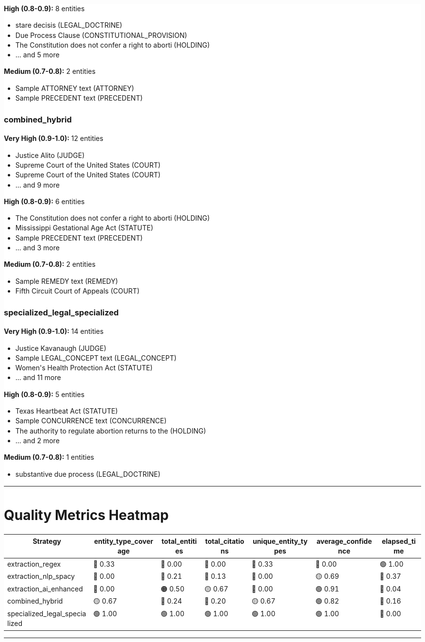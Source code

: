 **High (0.8-0.9):** 8 entities
  - stare decisis (LEGAL_DOCTRINE)
  - Due Process Clause (CONSTITUTIONAL_PROVISION)
  - The Constitution does not confer a right to aborti (HOLDING)
  - ... and 5 more

**Medium (0.7-0.8):** 2 entities
  - Sample ATTORNEY text (ATTORNEY)
  - Sample PRECEDENT text (PRECEDENT)


### combined_hybrid

**Very High (0.9-1.0):** 12 entities
  - Justice Alito (JUDGE)
  - Supreme Court of the United States (COURT)
  - Supreme Court of the United States (COURT)
  - ... and 9 more

**High (0.8-0.9):** 6 entities
  - The Constitution does not confer a right to aborti (HOLDING)
  - Mississippi Gestational Age Act (STATUTE)
  - Sample PRECEDENT text (PRECEDENT)
  - ... and 3 more

**Medium (0.7-0.8):** 2 entities
  - Sample REMEDY text (REMEDY)
  - Fifth Circuit Court of Appeals (COURT)


### specialized_legal_specialized

**Very High (0.9-1.0):** 14 entities
  - Justice Kavanaugh (JUDGE)
  - Sample LEGAL_CONCEPT text (LEGAL_CONCEPT)
  - Women's Health Protection Act (STATUTE)
  - ... and 11 more

**High (0.8-0.9):** 5 entities
  - Texas Heartbeat Act (STATUTE)
  - Sample CONCURRENCE text (CONCURRENCE)
  - The authority to regulate abortion returns to the  (HOLDING)
  - ... and 2 more

**Medium (0.7-0.8):** 1 entities
  - substantive due process (LEGAL_DOCTRINE)


---

# Quality Metrics Heatmap

| Strategy | entity_type_coverage | total_entities | total_citations | unique_entity_types | average_confidence | elapsed_time |
|----------|----------|----------|----------|----------|----------|----------|
| extraction_regex | 🔴 0.33 | 🔴 0.00 | 🔴 0.00 | 🔴 0.33 | 🔴 0.00 | 🟢 1.00 |
| extraction_nlp_spacy | 🔴 0.00 | 🔴 0.21 | 🔴 0.13 | 🔴 0.00 | 🟡 0.69 | 🔴 0.37 |
| extraction_ai_enhanced | 🔴 0.00 | 🟠 0.50 | 🟡 0.67 | 🔴 0.00 | 🟢 0.91 | 🔴 0.04 |
| combined_hybrid | 🟡 0.67 | 🔴 0.24 | 🔴 0.20 | 🟡 0.67 | 🟢 0.82 | 🔴 0.16 |
| specialized_legal_specialized | 🟢 1.00 | 🟢 1.00 | 🟢 1.00 | 🟢 1.00 | 🟢 1.00 | 🔴 0.00 |

---